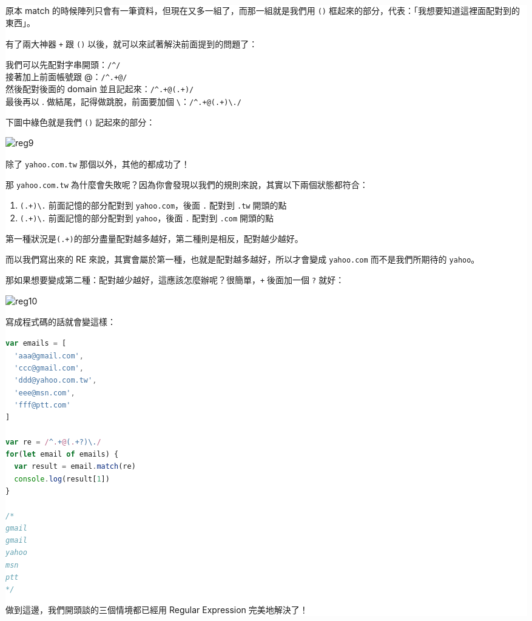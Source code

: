 原本 match 的時候陣列只會有一筆資料，但現在又多一組了，而那一組就是我們用 `()` 框起來的部分，代表：「我想要知道這裡面配對到的東西」。

有了兩大神器 `+` 跟 `()` 以後，就可以來試著解決前面提到的問題了：

我們可以先配對字串開頭：`/^/`  
接著加上前面帳號跟 @：`/^.+@/`  
然後配對後面的 domain 並且記起來：`/^.+@(.+)/`  
最後再以 . 做結尾，記得做跳脫，前面要加個 `\`：`/^.+@(.+)\./`

下圖中綠色就是我們 `()` 記起來的部分：

![reg9](/img/regexp/reg9.png)

除了 `yahoo.com.tw` 那個以外，其他的都成功了！

那 `yahoo.com.tw` 為什麼會失敗呢？因為你會發現以我們的規則來說，其實以下兩個狀態都符合：

1. `(.+)\.` 前面記憶的部分配對到 `yahoo.com`，後面 `.` 配對到 `.tw` 開頭的點
2. `(.+)\.` 前面記憶的部分配對到 `yahoo`，後面 `.` 配對到 `.com` 開頭的點


第一種狀況是`(.+)`的部分盡量配對越多越好，第二種則是相反，配對越少越好。

而以我們寫出來的 RE 來說，其實會屬於第一種，也就是配對越多越好，所以才會變成 `yahoo.com` 而不是我們所期待的 `yahoo`。

那如果想要變成第二種：配對越少越好，這應該怎麼辦呢？很簡單，`+` 後面加一個 `?` 就好：

![reg10](/img/regexp/reg10.png)


寫成程式碼的話就會變這樣：

``` js
var emails = [
  'aaa@gmail.com',
  'ccc@gmail.com',
  'ddd@yahoo.com.tw',
  'eee@msn.com',
  'fff@ptt.com'
]

var re = /^.+@(.+?)\./
for(let email of emails) {
  var result = email.match(re)
  console.log(result[1])
}

/*
gmail
gmail
yahoo
msn
ptt
*/
```

做到這邊，我們開頭談的三個情境都已經用 Regular Expression 完美地解決了！
